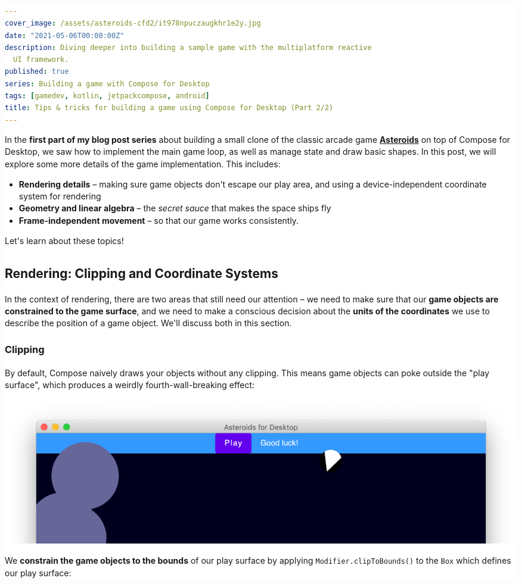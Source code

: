 ```yaml
---
cover_image: /assets/asteroids-cfd2/it978npuczaugkhr1e2y.jpg
date: "2021-05-06T00:00:00Z"
description: Diving deeper into building a sample game with the multiplatform reactive
  UI framework.
published: true
series: Building a game with Compose for Desktop
tags: [gamedev, kotlin, jetpackcompose, android]
title: Tips & tricks for building a game using Compose for Desktop (Part 2/2)
---
```


In the **first part of my blog post series** about building a small clone of the classic arcade game [**Asteroids**](https://en.wikipedia.org/wiki/Asteroids_(video_game)) on top of Compose for Desktop, we saw how to implement the main game loop, as well as manage state and draw basic shapes. In this post, we will explore some more details of the game implementation. This includes:

- **Rendering details** – making sure game objects don't escape our play area, and using a device-independent coordinate system for rendering
- **Geometry and linear algebra** – the _secret sauce_ that makes the space ships fly
- **Frame-independent movement** – so that our game works consistently.

Let's learn about these topics!

## Rendering: Clipping and Coordinate Systems
In the context of rendering, there are two areas that still need our attention – we need to make sure that our **game objects are constrained to the game surface**, and we need to make a conscious decision about the **units of the coordinates** we use to describe the position of a game object. We'll discuss both in this section.

### Clipping

By default, Compose naively draws your objects without any clipping. This means game objects can poke outside the "play surface", which produces a weirdly fourth-wall-breaking effect:

![game objects escaping the bounds of reality](/assets/asteroids-cfd2/1xh0d39znpo8w97djsab.png)

We **constrain the game objects to the bounds** of our play surface by applying `Modifier.clipToBounds()` to the `Box` which defines our play surface:
